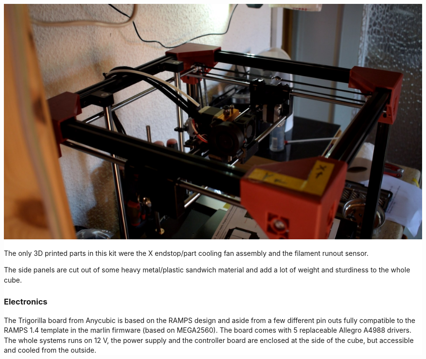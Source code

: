 ![alt text](./anycubic_structure.jpg "view on the X/Y axis and the carriage")

The only 3D printed parts in this kit were the X endstop/part cooling fan assembly and the filament runout sensor.

The side panels are cut out of some heavy metal/plastic sandwich material and add a lot of weight and sturdiness to the whole cube.

### Electronics

The Trigorilla board from Anycubic is based on the RAMPS design and aside from a few different pin outs fully compatible to the RAMPS 1.4 template in the marlin firmware (based on MEGA2560). The board comes with 5 replaceable Allegro A4988 drivers. The whole systems runs on 12 V, the power supply and the controller board are enclosed at the side of the cube, but accessible and cooled from the outside.
